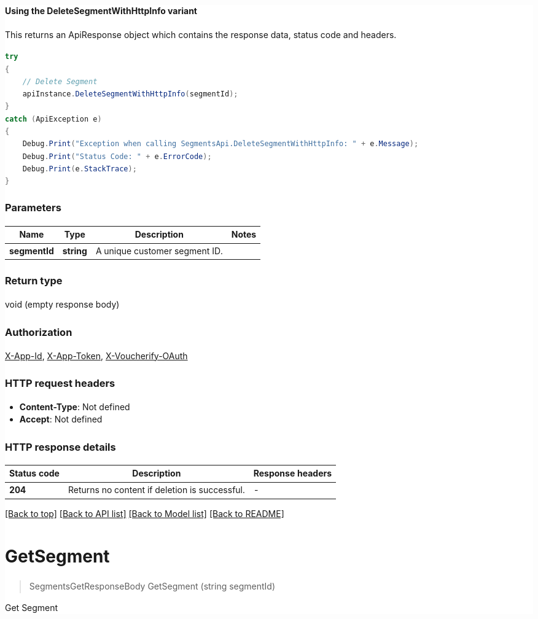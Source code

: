 #### Using the DeleteSegmentWithHttpInfo variant
This returns an ApiResponse object which contains the response data, status code and headers.

```csharp
try
{
    // Delete Segment
    apiInstance.DeleteSegmentWithHttpInfo(segmentId);
}
catch (ApiException e)
{
    Debug.Print("Exception when calling SegmentsApi.DeleteSegmentWithHttpInfo: " + e.Message);
    Debug.Print("Status Code: " + e.ErrorCode);
    Debug.Print(e.StackTrace);
}
```

### Parameters

| Name | Type | Description | Notes |
|------|------|-------------|-------|
| **segmentId** | **string** | A unique customer segment ID. |  |

### Return type

void (empty response body)

### Authorization

[X-App-Id](../README.md#X-App-Id), [X-App-Token](../README.md#X-App-Token), [X-Voucherify-OAuth](../README.md#X-Voucherify-OAuth)

### HTTP request headers

 - **Content-Type**: Not defined
 - **Accept**: Not defined


### HTTP response details
| Status code | Description | Response headers |
|-------------|-------------|------------------|
| **204** | Returns no content if deletion is successful. |  -  |

[[Back to top]](#) [[Back to API list]](../README.md#documentation-for-api-endpoints) [[Back to Model list]](../README.md#documentation-for-models) [[Back to README]](../README.md)

<a id="getsegment"></a>
# **GetSegment**
> SegmentsGetResponseBody GetSegment (string segmentId)

Get Segment
